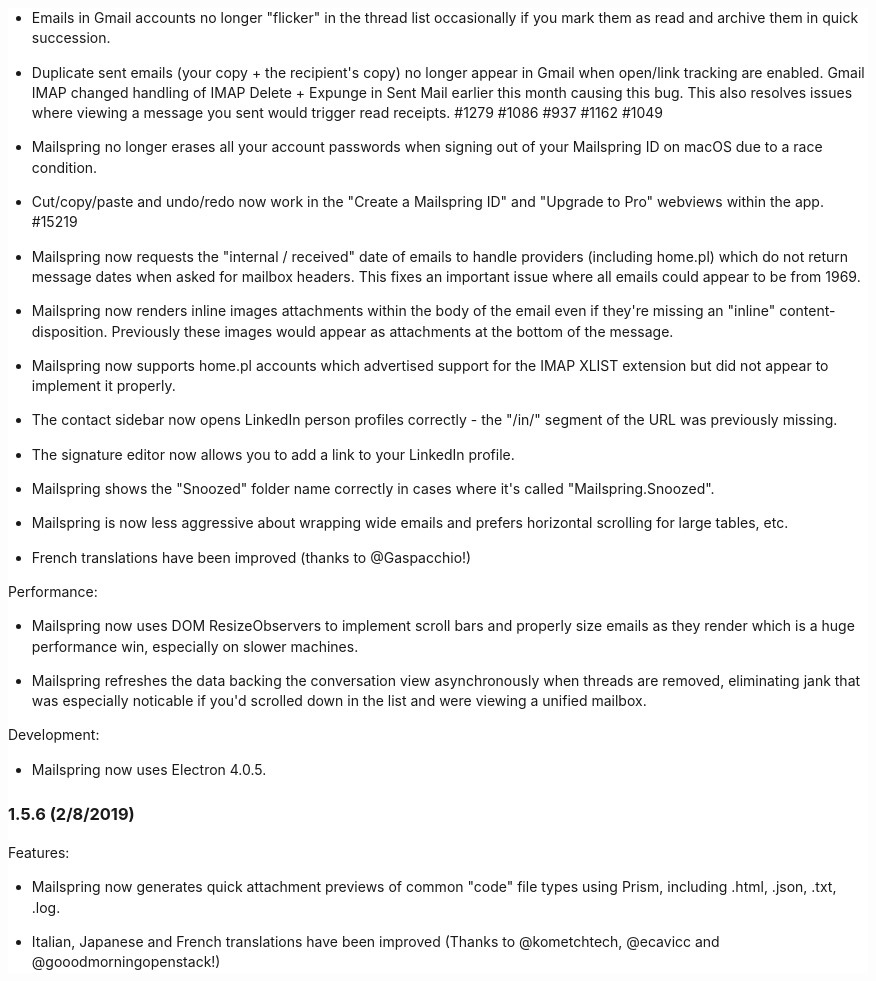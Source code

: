 - Emails in Gmail accounts no longer "flicker" in the thread list occasionally if you mark them as read and archive them in quick succession.

- Duplicate sent emails (your copy + the recipient's copy) no longer appear in Gmail when open/link tracking are enabled. Gmail IMAP changed handling of IMAP Delete + Expunge in Sent Mail earlier this month causing this bug. This also resolves issues where viewing a message you sent would trigger read receipts. #1279 #1086 #937 #1162 #1049

- Mailspring no longer erases all your account passwords when signing out of your Mailspring ID on macOS due to a race condition.

- Cut/copy/paste and undo/redo now work in the "Create a Mailspring ID" and "Upgrade to Pro" webviews within the app. #15219

- Mailspring now requests the "internal / received" date of emails to handle providers (including home.pl) which do not return message dates when asked for mailbox headers. This fixes an important issue where all emails could appear to be from 1969.

- Mailspring now renders inline images attachments within the body of the email even if they're missing an "inline" content-disposition. Previously these images would appear as attachments at the bottom of the message.

- Mailspring now supports home.pl accounts which advertised support for the IMAP XLIST extension but did not appear to implement it properly.

- The contact sidebar now opens LinkedIn person profiles correctly - the "/in/" segment of the URL was previously missing.

- The signature editor now allows you to add a link to your LinkedIn profile.

- Mailspring shows the "Snoozed" folder name correctly in cases where it's called "Mailspring.Snoozed".

- Mailspring is now less aggressive about wrapping wide emails and prefers horizontal scrolling
  for large tables, etc.

- French translations have been improved (thanks to @Gaspacchio!)

Performance:

- Mailspring now uses DOM ResizeObservers to implement scroll bars and properly size emails as they render which is a huge performance win, especially on slower machines.

- Mailspring refreshes the data backing the conversation view asynchronously when threads are removed, eliminating jank that was especially noticable if you'd scrolled down in the list and were viewing a unified mailbox.

Development:

- Mailspring now uses Electron 4.0.5.

### 1.5.6 (2/8/2019)

Features:

- Mailspring now generates quick attachment previews of common "code" file types using Prism, including .html, .json, .txt, .log.

- Italian, Japanese and French translations have been improved (Thanks to @kometchtech, @ecavicc and @gooodmorningopenstack!)
